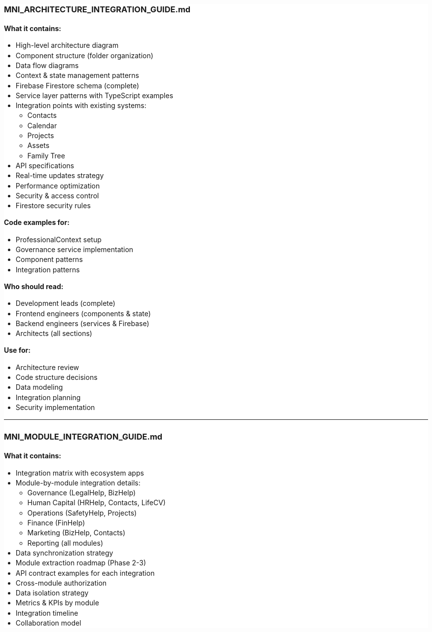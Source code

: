 
### MNI_ARCHITECTURE_INTEGRATION_GUIDE.md
**What it contains:**
- High-level architecture diagram
- Component structure (folder organization)
- Data flow diagrams
- Context & state management patterns
- Firebase Firestore schema (complete)
- Service layer patterns with TypeScript examples
- Integration points with existing systems:
  - Contacts
  - Calendar
  - Projects
  - Assets
  - Family Tree
- API specifications
- Real-time updates strategy
- Performance optimization
- Security & access control
- Firestore security rules

**Code examples for:**
- ProfessionalContext setup
- Governance service implementation
- Component patterns
- Integration patterns

**Who should read:**
- Development leads (complete)
- Frontend engineers (components & state)
- Backend engineers (services & Firebase)
- Architects (all sections)

**Use for:**
- Architecture review
- Code structure decisions
- Data modeling
- Integration planning
- Security implementation

---

### MNI_MODULE_INTEGRATION_GUIDE.md
**What it contains:**
- Integration matrix with ecosystem apps
- Module-by-module integration details:
  - Governance (LegalHelp, BizHelp)
  - Human Capital (HRHelp, Contacts, LifeCV)
  - Operations (SafetyHelp, Projects)
  - Finance (FinHelp)
  - Marketing (BizHelp, Contacts)
  - Reporting (all modules)
- Data synchronization strategy
- Module extraction roadmap (Phase 2-3)
- API contract examples for each integration
- Cross-module authorization
- Data isolation strategy
- Metrics & KPIs by module
- Integration timeline
- Collaboration model
